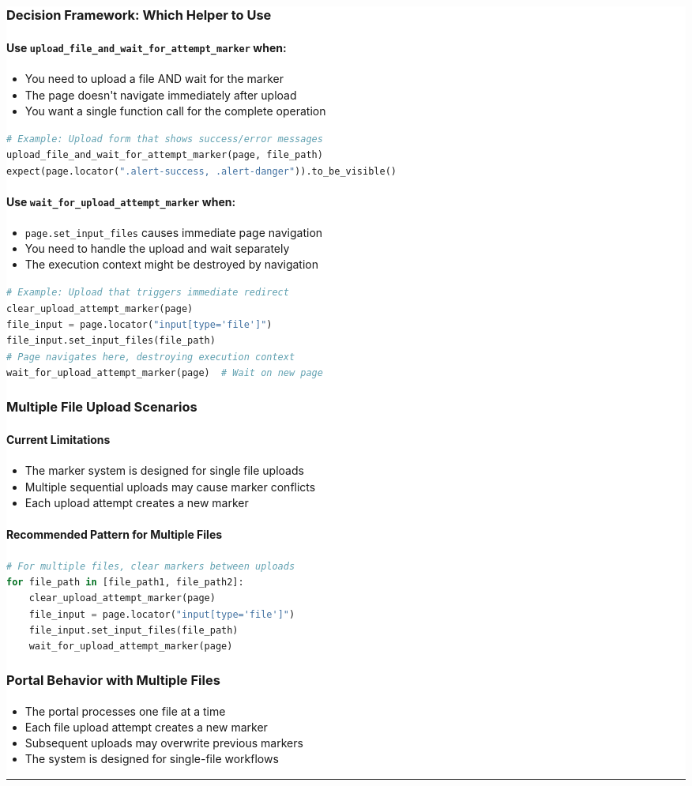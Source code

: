 ### Decision Framework: Which Helper to Use

#### Use `upload_file_and_wait_for_attempt_marker` when:

- You need to upload a file AND wait for the marker
- The page doesn't navigate immediately after upload
- You want a single function call for the complete operation

```python
# Example: Upload form that shows success/error messages
upload_file_and_wait_for_attempt_marker(page, file_path)
expect(page.locator(".alert-success, .alert-danger")).to_be_visible()
```

#### Use `wait_for_upload_attempt_marker` when:

- `page.set_input_files` causes immediate page navigation
- You need to handle the upload and wait separately
- The execution context might be destroyed by navigation

```python
# Example: Upload that triggers immediate redirect
clear_upload_attempt_marker(page)
file_input = page.locator("input[type='file']")
file_input.set_input_files(file_path)
# Page navigates here, destroying execution context
wait_for_upload_attempt_marker(page)  # Wait on new page
```

### Multiple File Upload Scenarios

#### Current Limitations

- The marker system is designed for single file uploads
- Multiple sequential uploads may cause marker conflicts
- Each upload attempt creates a new marker

#### Recommended Pattern for Multiple Files

```python
# For multiple files, clear markers between uploads
for file_path in [file_path1, file_path2]:
    clear_upload_attempt_marker(page)
    file_input = page.locator("input[type='file']")
    file_input.set_input_files(file_path)
    wait_for_upload_attempt_marker(page)
```

### Portal Behavior with Multiple Files

- The portal processes one file at a time
- Each file upload attempt creates a new marker
- Subsequent uploads may overwrite previous markers
- The system is designed for single-file workflows

---